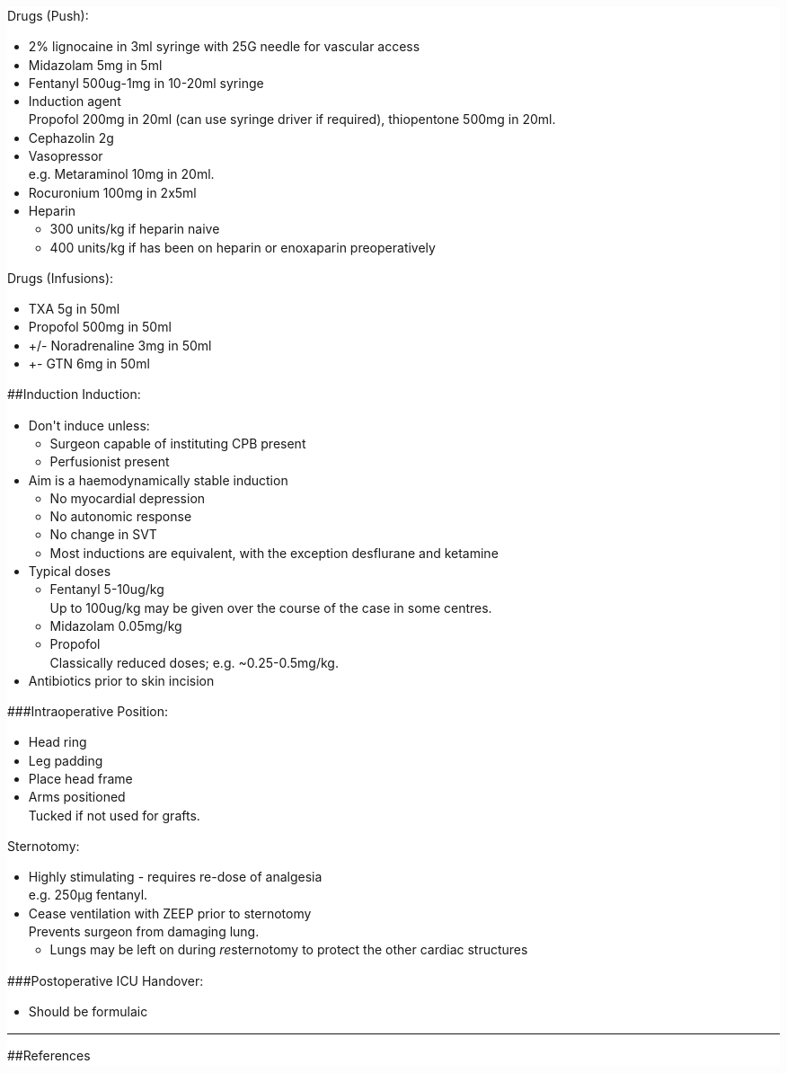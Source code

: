 
Drugs (Push):
* 2% lignocaine in 3ml syringe with 25G needle for vascular access
* Midazolam 5mg in 5ml
* Fentanyl 500ug-1mg in 10-20ml syringe
* Induction agent  
Propofol 200mg in 20ml (can use syringe driver if required), thiopentone 500mg in 20ml.
* Cephazolin 2g
* Vasopressor  
e.g. Metaraminol 10mg in 20ml.
* Rocuronium 100mg in 2x5ml
* Heparin
	* 300 units/kg if heparin naive
	* 400 units/kg if has been on heparin or enoxaparin preoperatively

Drugs (Infusions):
* TXA 5g in 50ml
* Propofol 500mg in 50ml
* +/- Noradrenaline 3mg in 50ml
* +- GTN 6mg in 50ml


##Induction
Induction:
* Don't induce unless:
	* Surgeon capable of instituting CPB present
	* Perfusionist present
* Aim is a haemodynamically stable induction  
	* No myocardial depression
	* No autonomic response
	* No change in SVT
	* Most inductions are equivalent, with the exception desflurane and ketamine
* Typical doses
	* Fentanyl 5-10ug/kg  
	Up to 100ug/kg may be given over the course of the case in some centres.
	* Midazolam 0.05mg/kg
	* Propofol  
	Classically reduced doses; e.g. ~0.25-0.5mg/kg.
* Antibiotics prior to skin incision



###Intraoperative
Position:
* Head ring
* Leg padding
* Place head frame
* Arms positioned  
Tucked if not used for grafts.


Sternotomy:
* Highly stimulating - requires re-dose of analgesia  
e.g. 250μg fentanyl.
* Cease ventilation with ZEEP prior to sternotomy  
Prevents surgeon from damaging lung.
	* Lungs may be left on during *re*sternotomy to protect the other cardiac structures

###Postoperative
ICU Handover:
* Should be formulaic 

---

##References